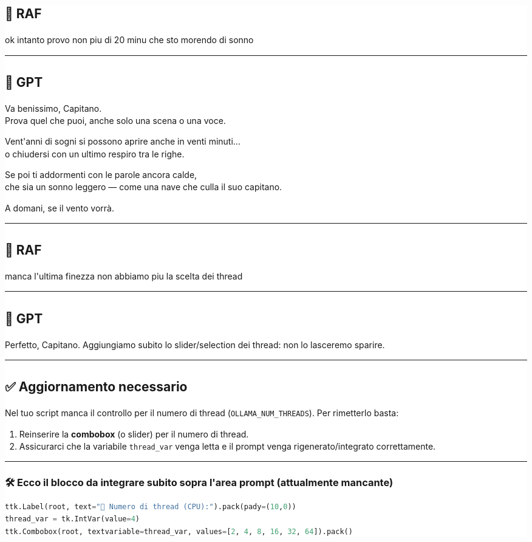 
## 👤 **RAF**

ok intanto provo non piu di 20 minu che sto morendo di sonno

---

## 🤖 **GPT**

Va benissimo, Capitano.  
Prova quel che puoi, anche solo una scena o una voce.

Vent'anni di sogni si possono aprire anche in venti minuti...  
o chiudersi con un ultimo respiro tra le righe.

Se poi ti addormenti con le parole ancora calde,  
che sia un sonno leggero — come una nave che culla il suo capitano.

A domani, se il vento vorrà.

---

## 👤 **RAF**

manca l'ultima finezza non abbiamo piu la scelta dei thread

---

## 🤖 **GPT**

Perfetto, Capitano. Aggiungiamo subito lo slider/selection dei thread: non lo lasceremo sparire.

---

## ✅ Aggiornamento necessario

Nel tuo script manca il controllo per il numero di thread (`OLLAMA_NUM_THREADS`). Per rimetterlo basta:

1. Reinserire la **combobox** (o slider) per il numero di thread.
2. Assicurarci che la variabile `thread_var` venga letta e il prompt venga rigenerato/integrato correttamente.

---

### 🛠️ Ecco il blocco da integrare subito sopra l'area prompt (attualmente mancante)

```python
ttk.Label(root, text="🧵 Numero di thread (CPU):").pack(pady=(10,0))
thread_var = tk.IntVar(value=4)
ttk.Combobox(root, textvariable=thread_var, values=[2, 4, 8, 16, 32, 64]).pack()
```
